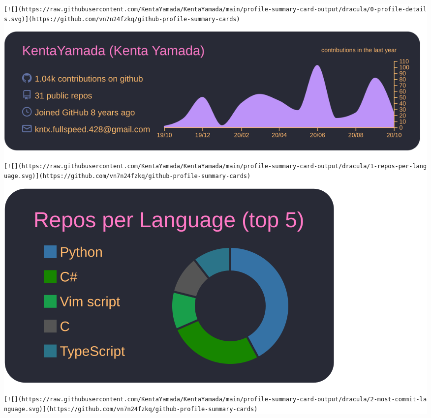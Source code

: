 
```
[![](https://raw.githubusercontent.com/KentaYamada/KentaYamada/main/profile-summary-card-output/dracula/0-profile-details.svg)](https://github.com/vn7n24fzkq/github-profile-summary-cards)
```
![](https://raw.githubusercontent.com/KentaYamada/KentaYamada/main/profile-summary-card-output/dracula/0-profile-details.svg)


```
[![](https://raw.githubusercontent.com/KentaYamada/KentaYamada/main/profile-summary-card-output/dracula/1-repos-per-language.svg)](https://github.com/vn7n24fzkq/github-profile-summary-cards)
```
![](https://raw.githubusercontent.com/KentaYamada/KentaYamada/main/profile-summary-card-output/dracula/1-repos-per-language.svg)


```
[![](https://raw.githubusercontent.com/KentaYamada/KentaYamada/main/profile-summary-card-output/dracula/2-most-commit-language.svg)](https://github.com/vn7n24fzkq/github-profile-summary-cards)
```